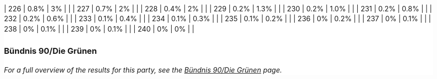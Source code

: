 | 226 | 0.8% | 3% |  |
| 227 | 0.7% | 2% |  |
| 228 | 0.4% | 2% |  |
| 229 | 0.2% | 1.3% |  |
| 230 | 0.2% | 1.0% |  |
| 231 | 0.2% | 0.8% |  |
| 232 | 0.2% | 0.6% |  |
| 233 | 0.1% | 0.4% |  |
| 234 | 0.1% | 0.3% |  |
| 235 | 0.1% | 0.2% |  |
| 236 | 0% | 0.2% |  |
| 237 | 0% | 0.1% |  |
| 238 | 0% | 0.1% |  |
| 239 | 0% | 0.1% |  |
| 240 | 0% | 0% |  |

### Bündnis 90/Die Grünen

*For a full overview of the results for this party, see the [Bündnis 90/Die Grünen](party-bündnis90diegrünen.html) page.*
